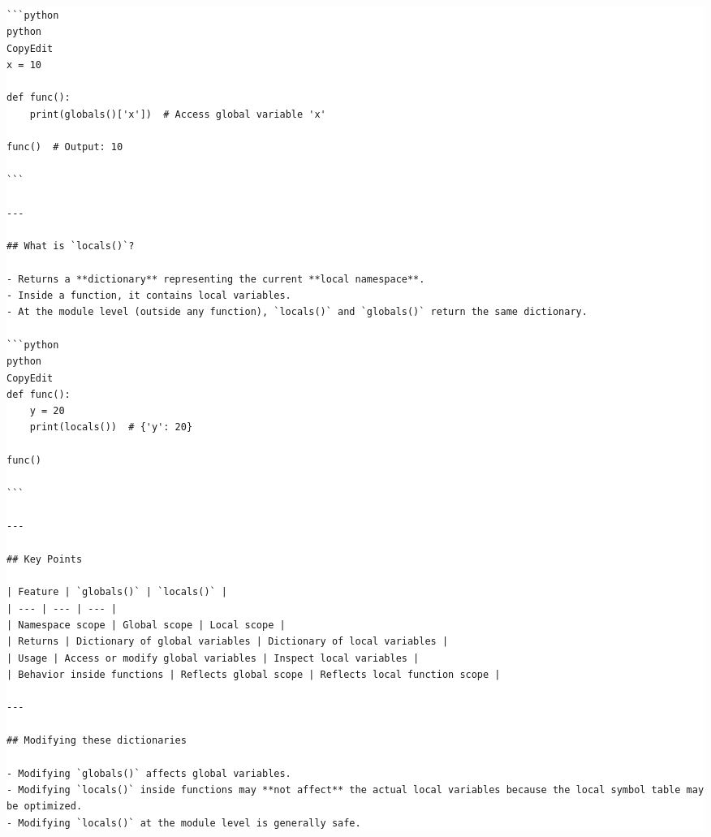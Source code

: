     ```python
    python
    CopyEdit
    x = 10
    
    def func():
        print(globals()['x'])  # Access global variable 'x'
    
    func()  # Output: 10
    
    ```
    
    ---
    
    ## What is `locals()`?
    
    - Returns a **dictionary** representing the current **local namespace**.
    - Inside a function, it contains local variables.
    - At the module level (outside any function), `locals()` and `globals()` return the same dictionary.
    
    ```python
    python
    CopyEdit
    def func():
        y = 20
        print(locals())  # {'y': 20}
    
    func()
    
    ```
    
    ---
    
    ## Key Points
    
    | Feature | `globals()` | `locals()` |
    | --- | --- | --- |
    | Namespace scope | Global scope | Local scope |
    | Returns | Dictionary of global variables | Dictionary of local variables |
    | Usage | Access or modify global variables | Inspect local variables |
    | Behavior inside functions | Reflects global scope | Reflects local function scope |
    
    ---
    
    ## Modifying these dictionaries
    
    - Modifying `globals()` affects global variables.
    - Modifying `locals()` inside functions may **not affect** the actual local variables because the local symbol table may be optimized.
    - Modifying `locals()` at the module level is generally safe.
    